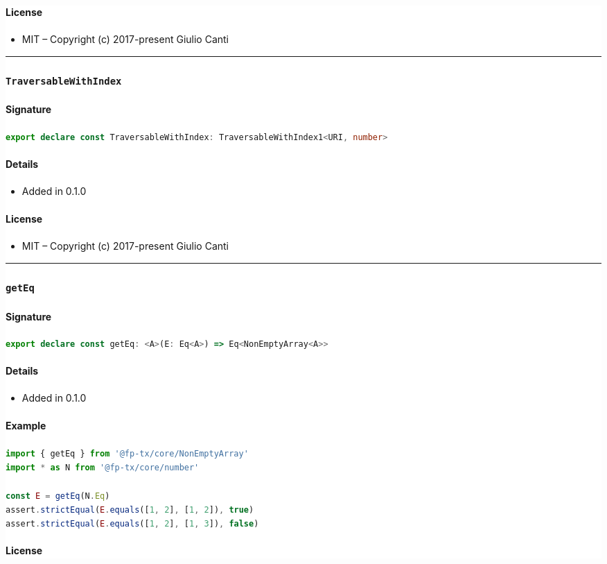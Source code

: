 
#### License

* MIT – Copyright (c) 2017-present Giulio Canti

---


### `TraversableWithIndex`




#### Signature

```typescript
export declare const TraversableWithIndex: TraversableWithIndex1<URI, number>
```

#### Details

* Added in 0.1.0


#### License

* MIT – Copyright (c) 2017-present Giulio Canti

---


### `getEq`




#### Signature

```typescript
export declare const getEq: <A>(E: Eq<A>) => Eq<NonEmptyArray<A>>
```

#### Details

* Added in 0.1.0

#### Example

```typescript
import { getEq } from '@fp-tx/core/NonEmptyArray'
import * as N from '@fp-tx/core/number'

const E = getEq(N.Eq)
assert.strictEqual(E.equals([1, 2], [1, 2]), true)
assert.strictEqual(E.equals([1, 2], [1, 3]), false)

```

#### License
